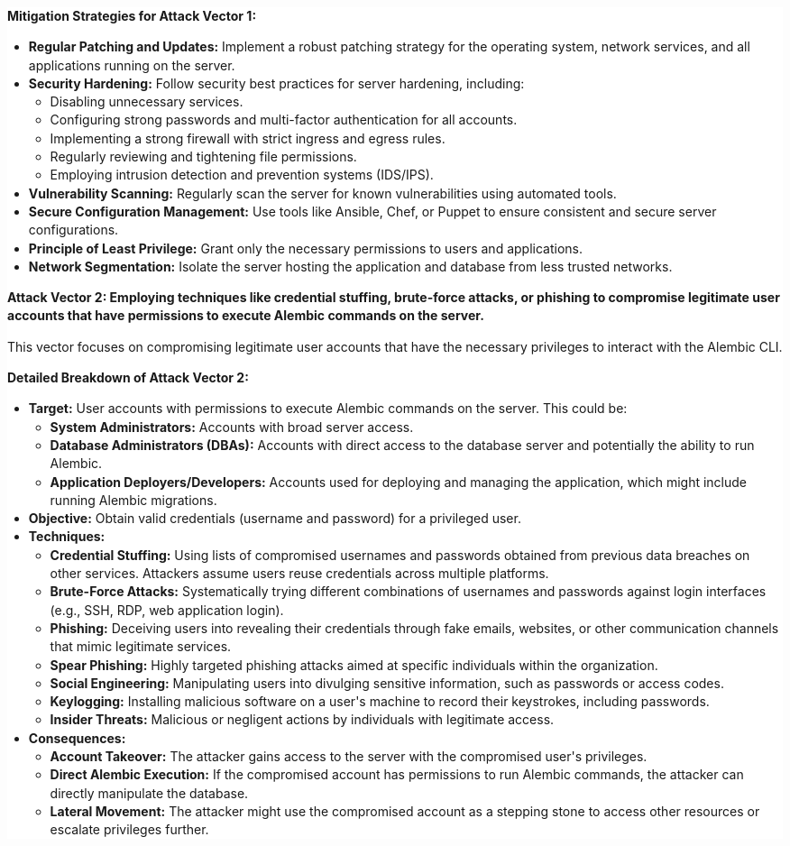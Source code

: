 **Mitigation Strategies for Attack Vector 1:**

* **Regular Patching and Updates:** Implement a robust patching strategy for the operating system, network services, and all applications running on the server.
* **Security Hardening:** Follow security best practices for server hardening, including:
    * Disabling unnecessary services.
    * Configuring strong passwords and multi-factor authentication for all accounts.
    * Implementing a strong firewall with strict ingress and egress rules.
    * Regularly reviewing and tightening file permissions.
    * Employing intrusion detection and prevention systems (IDS/IPS).
* **Vulnerability Scanning:** Regularly scan the server for known vulnerabilities using automated tools.
* **Secure Configuration Management:** Use tools like Ansible, Chef, or Puppet to ensure consistent and secure server configurations.
* **Principle of Least Privilege:** Grant only the necessary permissions to users and applications.
* **Network Segmentation:** Isolate the server hosting the application and database from less trusted networks.

**Attack Vector 2: Employing techniques like credential stuffing, brute-force attacks, or phishing to compromise legitimate user accounts that have permissions to execute Alembic commands on the server.**

This vector focuses on compromising legitimate user accounts that have the necessary privileges to interact with the Alembic CLI.

**Detailed Breakdown of Attack Vector 2:**

* **Target:** User accounts with permissions to execute Alembic commands on the server. This could be:
    * **System Administrators:** Accounts with broad server access.
    * **Database Administrators (DBAs):** Accounts with direct access to the database server and potentially the ability to run Alembic.
    * **Application Deployers/Developers:** Accounts used for deploying and managing the application, which might include running Alembic migrations.
* **Objective:** Obtain valid credentials (username and password) for a privileged user.
* **Techniques:**
    * **Credential Stuffing:** Using lists of compromised usernames and passwords obtained from previous data breaches on other services. Attackers assume users reuse credentials across multiple platforms.
    * **Brute-Force Attacks:** Systematically trying different combinations of usernames and passwords against login interfaces (e.g., SSH, RDP, web application login).
    * **Phishing:** Deceiving users into revealing their credentials through fake emails, websites, or other communication channels that mimic legitimate services.
    * **Spear Phishing:** Highly targeted phishing attacks aimed at specific individuals within the organization.
    * **Social Engineering:** Manipulating users into divulging sensitive information, such as passwords or access codes.
    * **Keylogging:** Installing malicious software on a user's machine to record their keystrokes, including passwords.
    * **Insider Threats:** Malicious or negligent actions by individuals with legitimate access.
* **Consequences:**
    * **Account Takeover:** The attacker gains access to the server with the compromised user's privileges.
    * **Direct Alembic Execution:** If the compromised account has permissions to run Alembic commands, the attacker can directly manipulate the database.
    * **Lateral Movement:** The attacker might use the compromised account as a stepping stone to access other resources or escalate privileges further.
